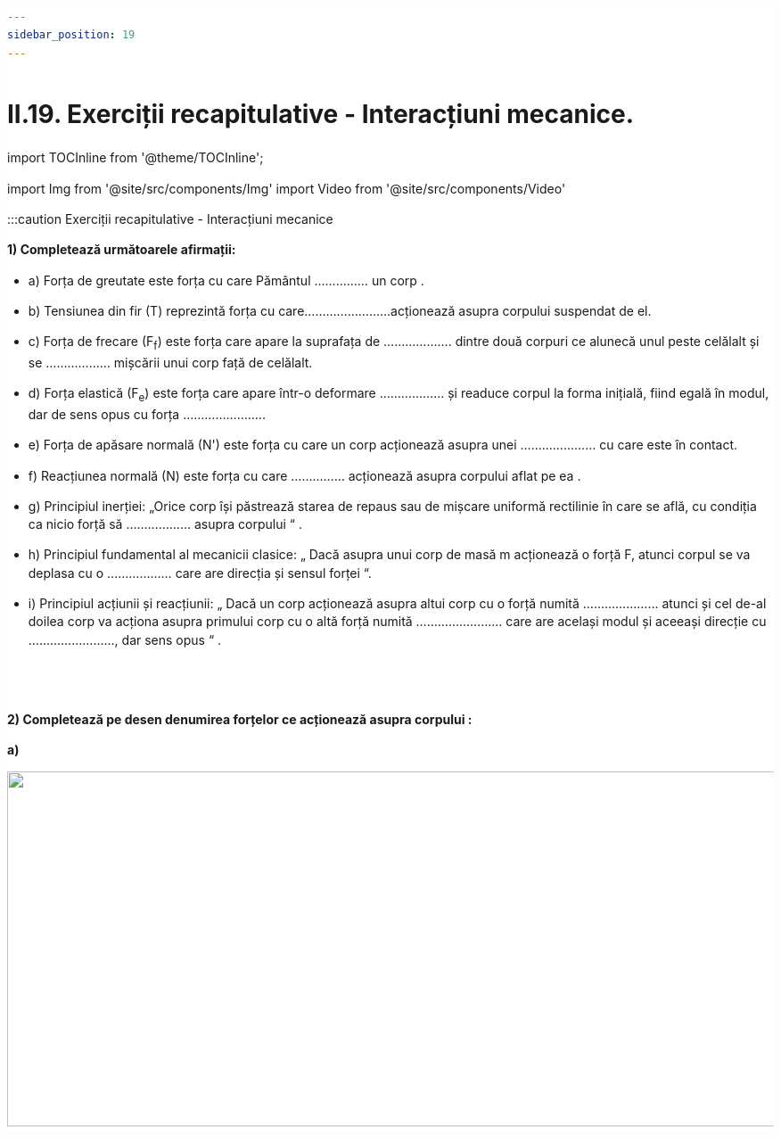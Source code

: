 ```yaml
---
sidebar_position: 19
---
```


# II.19. Exerciții recapitulative - Interacțiuni mecanice.



import TOCInline from '@theme/TOCInline';

<TOCInline toc={toc} />



import Img from '@site/src/components/Img'
import Video from '@site/src/components/Video'




:::caution Exerciții recapitulative - Interacțiuni mecanice

**1) Completează următoarele afirmații:**

  - a)	Forța de greutate este forța cu care Pământul …………… un corp .
  
  - b)	Tensiunea din fir (T) reprezintă forța cu care……………………acționează asupra corpului suspendat de el.
  
  - c)	Forța de frecare (F<sub>f</sub>) este forța care apare la suprafața de ………………. dintre două corpuri ce alunecă unul peste celălalt și se ……………… mișcării unui corp față de celălalt.
  
  - d)	Forța elastică (F<sub>e</sub>) este forța care apare într-o deformare ……………… și readuce corpul la forma inițială, fiind egală în modul, dar de sens opus cu forța …………………..
  
  - e)	Forța de apăsare normală (N') este forța cu care un corp acționează asupra unei ………………… cu care este în contact.
  
  - f)	Reacțiunea normală (N) este forța cu care …………… acționează asupra corpului aflat pe ea .
  
  - g)	Principiul inerției: „Orice corp își păstrează starea de repaus sau de mișcare uniformă rectilinie în care se află, cu condiția ca nicio forță să ……………... asupra corpului “ .
  
  - h)	Principiul fundamental al mecanicii clasice: „ Dacă asupra unui corp de masă m acționează o forță F, atunci corpul se va deplasa cu o ……………… care are direcția și sensul forței “.

  - i)	Principiul acțiunii și reacțiunii: „ Dacă un corp acționează asupra altui corp cu o forță numită ………………… atunci și cel de-al doilea corp va acționa asupra primului corp cu o altă forță numită …………………… care are același modul și aceeași direcție cu ……………………, dar sens opus “ .


<br></br>



**2) Completează pe desen denumirea forțelor ce acționează asupra corpului :**

**a)**	

<Img className="img-responsive4" src="fizica/clasa7/capitolul2/2_13_Poza1_Exercitiul2LiteraA.jpg" width="1000" height="398" />
